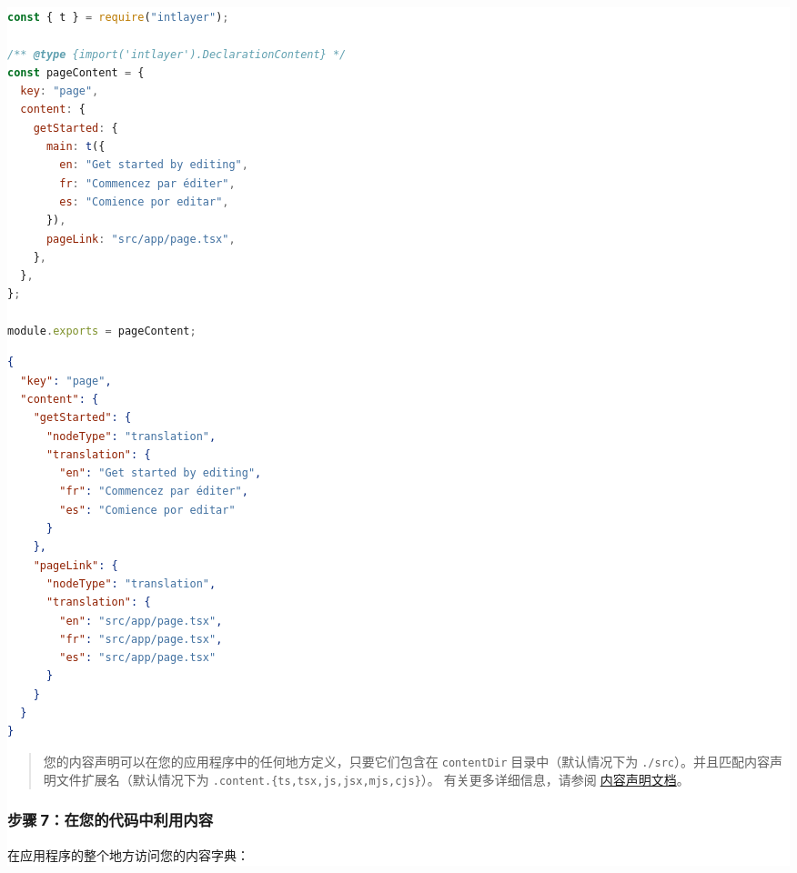 ```javascript fileName="src/app/[locale]/page.content.cjs" contentDeclarationFormat="commonjs"
const { t } = require("intlayer");

/** @type {import('intlayer').DeclarationContent} */
const pageContent = {
  key: "page",
  content: {
    getStarted: {
      main: t({
        en: "Get started by editing",
        fr: "Commencez par éditer",
        es: "Comience por editar",
      }),
      pageLink: "src/app/page.tsx",
    },
  },
};

module.exports = pageContent;
```

```json fileName="src/app/[locale]/page.content.json" contentDeclarationFormat="json"
{
  "key": "page",
  "content": {
    "getStarted": {
      "nodeType": "translation",
      "translation": {
        "en": "Get started by editing",
        "fr": "Commencez par éditer",
        "es": "Comience por editar"
      }
    },
    "pageLink": {
      "nodeType": "translation",
      "translation": {
        "en": "src/app/page.tsx",
        "fr": "src/app/page.tsx",
        "es": "src/app/page.tsx"
      }
    }
  }
}
```

> 您的内容声明可以在您的应用程序中的任何地方定义，只要它们包含在 `contentDir` 目录中（默认情况下为 `./src`）。并且匹配内容声明文件扩展名（默认情况下为 `.content.{ts,tsx,js,jsx,mjs,cjs}`）。
> 有关更多详细信息，请参阅 [内容声明文档](https://github.com/aymericzip/intlayer/blob/main/docs/zh/content_declaration/get_started.md)。

### 步骤 7：在您的代码中利用内容

在应用程序的整个地方访问您的内容字典：
